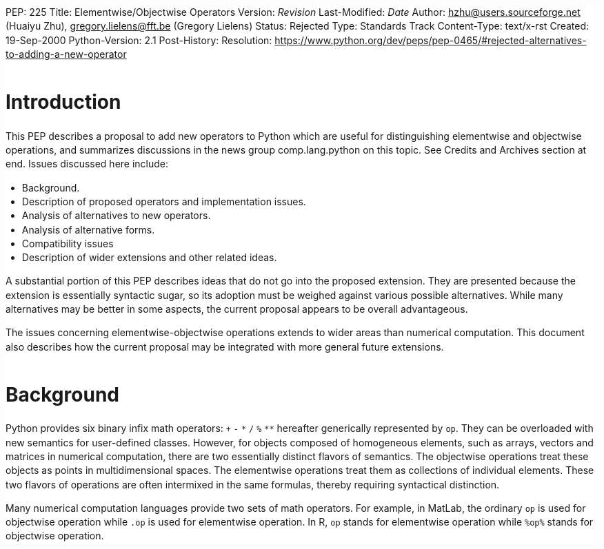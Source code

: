 PEP: 225
Title: Elementwise/Objectwise Operators
Version: $Revision$
Last-Modified: $Date$
Author: hzhu@users.sourceforge.net (Huaiyu Zhu),
        gregory.lielens@fft.be (Gregory Lielens)
Status: Rejected
Type: Standards Track
Content-Type: text/x-rst
Created: 19-Sep-2000
Python-Version: 2.1
Post-History:
Resolution: https://www.python.org/dev/peps/pep-0465/#rejected-alternatives-to-adding-a-new-operator


Introduction
============

This PEP describes a proposal to add new operators to Python which are useful
for distinguishing elementwise and objectwise operations, and summarizes
discussions in the news group comp.lang.python on this topic.  See Credits and
Archives section at end.  Issues discussed here include:

- Background.
- Description of proposed operators and implementation issues.
- Analysis of alternatives to new operators.
- Analysis of alternative forms.
- Compatibility issues
- Description of wider extensions and other related ideas.

A substantial portion of this PEP describes ideas that do not go into the
proposed extension.  They are presented because the extension is essentially
syntactic sugar, so its adoption must be weighed against various possible
alternatives.  While many alternatives may be better in some aspects, the
current proposal appears to be overall advantageous.

The issues concerning elementwise-objectwise operations extends to wider areas
than numerical computation.  This document also describes how the current
proposal may be integrated with more general future extensions.


Background
==========

Python provides six binary infix math operators: ``+`` ``-`` ``*`` ``/`` ``%``
``**`` hereafter generically represented by ``op``.  They can be overloaded
with new semantics for user-defined classes.  However, for objects composed of
homogeneous elements, such as arrays, vectors and matrices in numerical
computation, there are two essentially distinct flavors of semantics.  The
objectwise operations treat these objects as points in multidimensional spaces.
The elementwise operations treat them as collections of individual elements.
These two flavors of operations are often intermixed in the same formulas,
thereby requiring syntactical distinction.

Many numerical computation languages provide two sets of math operators.  For
example, in MatLab, the ordinary ``op`` is used for objectwise operation while
``.op`` is used for elementwise operation. In R, ``op`` stands for elementwise
operation while ``%op%`` stands for objectwise operation.
